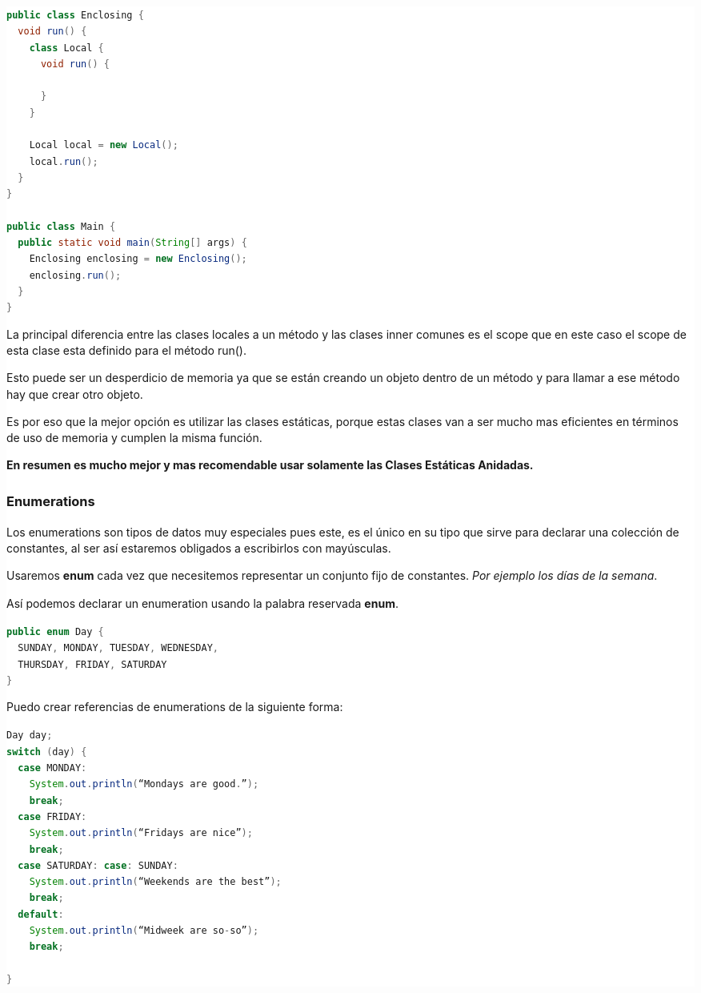 ```java
public class Enclosing {
  void run() {
    class Local {
      void run() {

      }
    }

    Local local = new Local();
    local.run();
  }
}

public class Main {
  public static void main(String[] args) {
    Enclosing enclosing = new Enclosing();
    enclosing.run();
  }
}
```

La principal diferencia entre las clases locales a un método y las clases inner comunes es el scope que en este caso el scope de esta clase esta definido para el método run().

Esto puede ser un desperdicio de memoria ya que se están creando un objeto dentro de un método  y para llamar a ese método hay que crear otro objeto.

Es por eso que la mejor opción es utilizar las clases estáticas, porque estas clases van a ser mucho mas eficientes en términos de uso de memoria y cumplen la misma función.

**En resumen es mucho mejor y mas recomendable usar solamente las Clases Estáticas Anidadas.**

### Enumerations

Los enumerations son tipos de datos muy especiales pues este, es el único en su tipo que sirve para declarar una colección de constantes, al ser así estaremos obligados a escribirlos con mayúsculas.

Usaremos **enum** cada vez que necesitemos representar un conjunto fijo de constantes. *Por ejemplo los días de la semana*.

Así podemos declarar un enumeration usando la palabra reservada **enum**.

```java
public enum Day {
  SUNDAY, MONDAY, TUESDAY, WEDNESDAY,
  THURSDAY, FRIDAY, SATURDAY
}
```

Puedo crear referencias de enumerations de la siguiente forma:

```java
Day day;
switch (day) {
  case MONDAY:
    System.out.println(“Mondays are good.”);
    break;
  case FRIDAY:
    System.out.println(“Fridays are nice”);
    break;
  case SATURDAY: case: SUNDAY:
    System.out.println(“Weekends are the best”);
    break;
  default:
    System.out.println(“Midweek are so-so”);
    break;

}
```